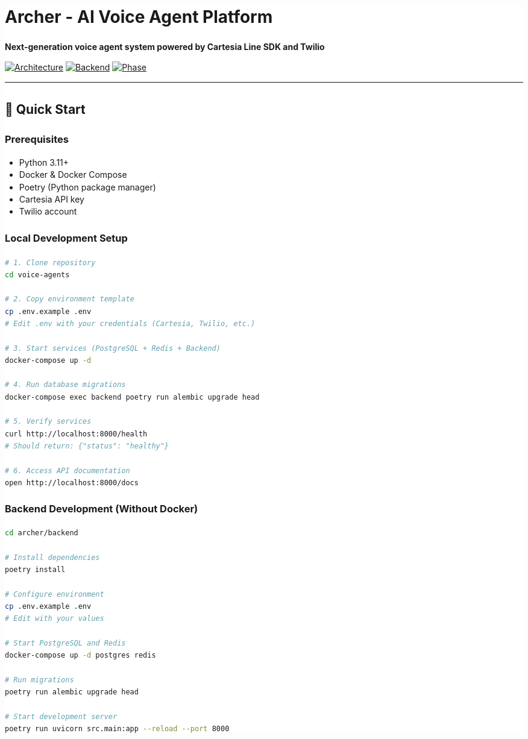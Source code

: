 # Archer - AI Voice Agent Platform

**Next-generation voice agent system powered by Cartesia Line SDK and Twilio**

[![Architecture](https://img.shields.io/badge/Architecture-Mono--repo-blue)](ARCHITECTURE.md)
[![Backend](https://img.shields.io/badge/Backend-Python%20%2F%20FastAPI-green)](archer/backend/)
[![Phase](https://img.shields.io/badge/Phase-1%20Foundation-orange)](docs/IMPLEMENTATION_PLAN.md)

---

## 🚀 Quick Start

### Prerequisites

- Python 3.11+
- Docker & Docker Compose
- Poetry (Python package manager)
- Cartesia API key
- Twilio account

### Local Development Setup

```bash
# 1. Clone repository
cd voice-agents

# 2. Copy environment template
cp .env.example .env
# Edit .env with your credentials (Cartesia, Twilio, etc.)

# 3. Start services (PostgreSQL + Redis + Backend)
docker-compose up -d

# 4. Run database migrations
docker-compose exec backend poetry run alembic upgrade head

# 5. Verify services
curl http://localhost:8000/health
# Should return: {"status": "healthy"}

# 6. Access API documentation
open http://localhost:8000/docs
```

### Backend Development (Without Docker)

```bash
cd archer/backend

# Install dependencies
poetry install

# Configure environment
cp .env.example .env
# Edit with your values

# Start PostgreSQL and Redis
docker-compose up -d postgres redis

# Run migrations
poetry run alembic upgrade head

# Start development server
poetry run uvicorn src.main:app --reload --port 8000
```